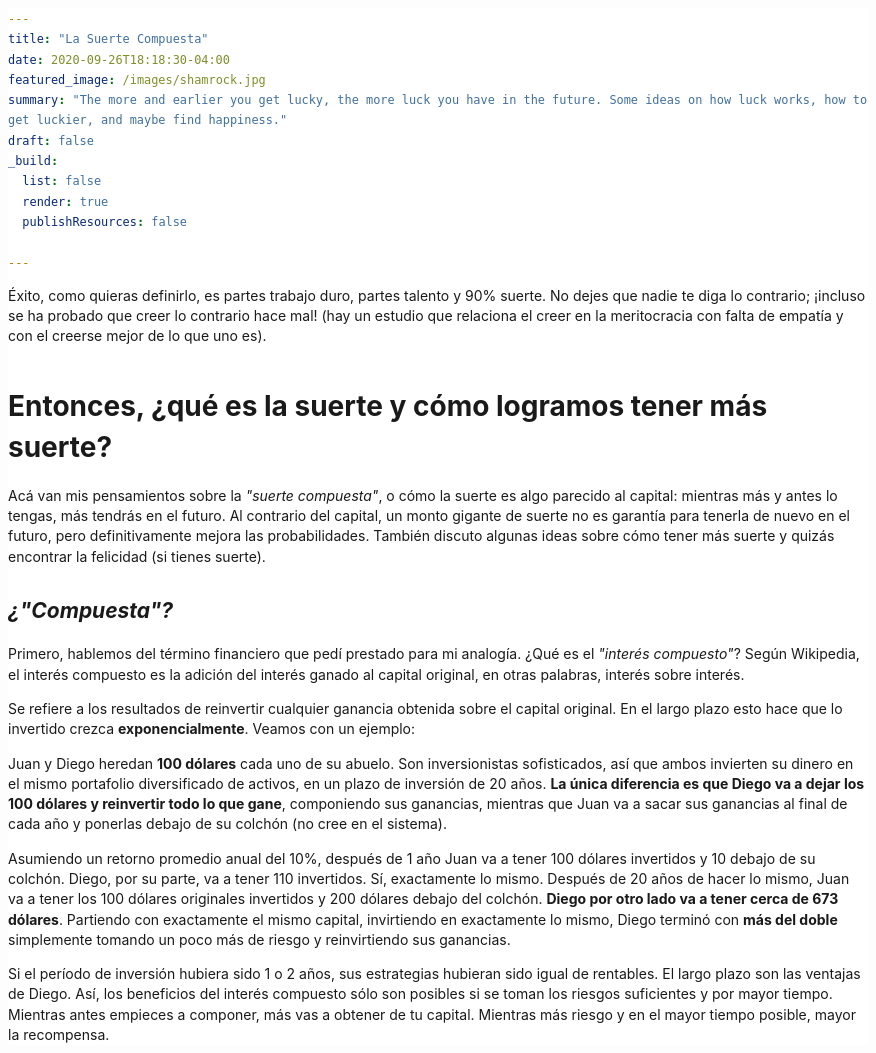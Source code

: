 ```yaml
---
title: "La Suerte Compuesta"
date: 2020-09-26T18:18:30-04:00
featured_image: /images/shamrock.jpg
summary: "The more and earlier you get lucky, the more luck you have in the future. Some ideas on how luck works, how to get luckier, and maybe find happiness."
draft: false
_build:
  list: false
  render: true
  publishResources: false

---
```


Éxito, como quieras definirlo, es partes trabajo duro, partes talento y 90% suerte. No dejes que nadie te diga lo contrario; ¡incluso se ha probado que creer lo contrario hace mal! (hay un estudio que relaciona el creer en la meritocracia con falta de empatía y con el creerse mejor de lo que uno es).

Entonces, ¿qué es la suerte y cómo logramos tener más suerte?
==
Acá van mis pensamientos sobre la *"suerte compuesta"*, o cómo la suerte es algo parecido al capital: mientras más y antes lo tengas, más tendrás en el futuro. Al contrario del capital, un monto gigante de suerte no es garantía para tenerla de nuevo en el futuro, pero definitivamente mejora las probabilidades. También discuto algunas ideas sobre cómo tener más suerte y quizás encontrar la felicidad (si tienes suerte).

*¿"Compuesta"?*
--
Primero, hablemos del término financiero que pedí prestado para mi analogía. ¿Qué es el *"interés compuesto"*?
Según Wikipedia, el interés compuesto es la adición del interés ganado al capital original, en otras palabras, interés sobre interés.

Se refiere a los resultados de reinvertir cualquier ganancia obtenida sobre el capital original. En el largo plazo esto hace que lo invertido crezca **exponencialmente**. Veamos con un ejemplo:

Juan y Diego heredan **100 dólares** cada uno de su abuelo. Son inversionistas sofisticados, así que ambos invierten su dinero en el mismo portafolio diversificado de activos, en un plazo de inversión de 20 años. **La única diferencia es que Diego va a dejar los 100 dólares y reinvertir todo lo que gane**, componiendo sus ganancias, mientras que Juan va a sacar sus ganancias al final de cada año y ponerlas debajo de su colchón (no cree en el sistema).

Asumiendo un retorno promedio anual del 10%, después de 1 año Juan va a tener 100 dólares invertidos y 10 debajo de su colchón. Diego, por su parte, va a tener 110 invertidos. Sí, exactamente lo mismo. Después de 20 años de hacer lo mismo, Juan va a tener los 100 dólares originales invertidos y 200 dólares debajo del colchón. **Diego por otro lado va a tener cerca de 673 dólares**. Partiendo con exactamente el mismo capital, invirtiendo en exactamente lo mismo, Diego terminó con **más del doble** simplemente tomando un poco más de riesgo y reinvirtiendo sus ganancias.

Si el período de inversión hubiera sido 1 o 2 años, sus estrategias hubieran sido igual de rentables. El largo plazo son las ventajas de Diego. Así, los beneficios del interés compuesto sólo son posibles si se toman los riesgos suficientes y por mayor tiempo. Mientras antes empieces a componer, más vas a obtener de tu capital. Mientras más riesgo y en el mayor tiempo posible, mayor la recompensa.
